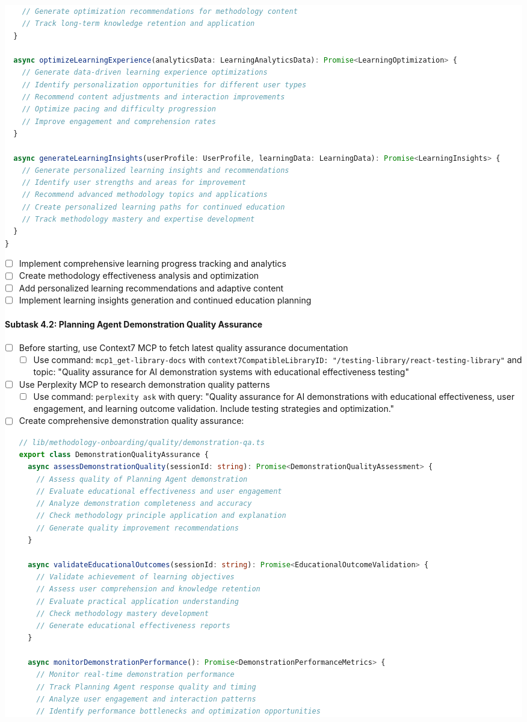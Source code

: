   ```typescript
      // Generate optimization recommendations for methodology content
      // Track long-term knowledge retention and application
    }

    async optimizeLearningExperience(analyticsData: LearningAnalyticsData): Promise<LearningOptimization> {
      // Generate data-driven learning experience optimizations
      // Identify personalization opportunities for different user types
      // Recommend content adjustments and interaction improvements
      // Optimize pacing and difficulty progression
      // Improve engagement and comprehension rates
    }

    async generateLearningInsights(userProfile: UserProfile, learningData: LearningData): Promise<LearningInsights> {
      // Generate personalized learning insights and recommendations
      // Identify user strengths and areas for improvement
      // Recommend advanced methodology topics and applications
      // Create personalized learning paths for continued education
      // Track methodology mastery and expertise development
    }
  }
  ```
- [ ] Implement comprehensive learning progress tracking and analytics
- [ ] Create methodology effectiveness analysis and optimization
- [ ] Add personalized learning recommendations and adaptive content
- [ ] Implement learning insights generation and continued education planning

#### Subtask 4.2: Planning Agent Demonstration Quality Assurance
- [ ] Before starting, use Context7 MCP to fetch latest quality assurance documentation
  - [ ] Use command: `mcp1_get-library-docs` with `context7CompatibleLibraryID: "/testing-library/react-testing-library"` and topic: "Quality assurance for AI demonstration systems with educational effectiveness testing"
- [ ] Use Perplexity MCP to research demonstration quality patterns
  - [ ] Use command: `perplexity ask` with query: "Quality assurance for AI demonstrations with educational effectiveness, user engagement, and learning outcome validation. Include testing strategies and optimization."
- [ ] Create comprehensive demonstration quality assurance:
  ```typescript
  // lib/methodology-onboarding/quality/demonstration-qa.ts
  export class DemonstrationQualityAssurance {
    async assessDemonstrationQuality(sessionId: string): Promise<DemonstrationQualityAssessment> {
      // Assess quality of Planning Agent demonstration
      // Evaluate educational effectiveness and user engagement
      // Analyze demonstration completeness and accuracy
      // Check methodology principle application and explanation
      // Generate quality improvement recommendations
    }

    async validateEducationalOutcomes(sessionId: string): Promise<EducationalOutcomeValidation> {
      // Validate achievement of learning objectives
      // Assess user comprehension and knowledge retention
      // Evaluate practical application understanding
      // Check methodology mastery development
      // Generate educational effectiveness reports
    }

    async monitorDemonstrationPerformance(): Promise<DemonstrationPerformanceMetrics> {
      // Monitor real-time demonstration performance
      // Track Planning Agent response quality and timing
      // Analyze user engagement and interaction patterns
      // Identify performance bottlenecks and optimization opportunities
  ```